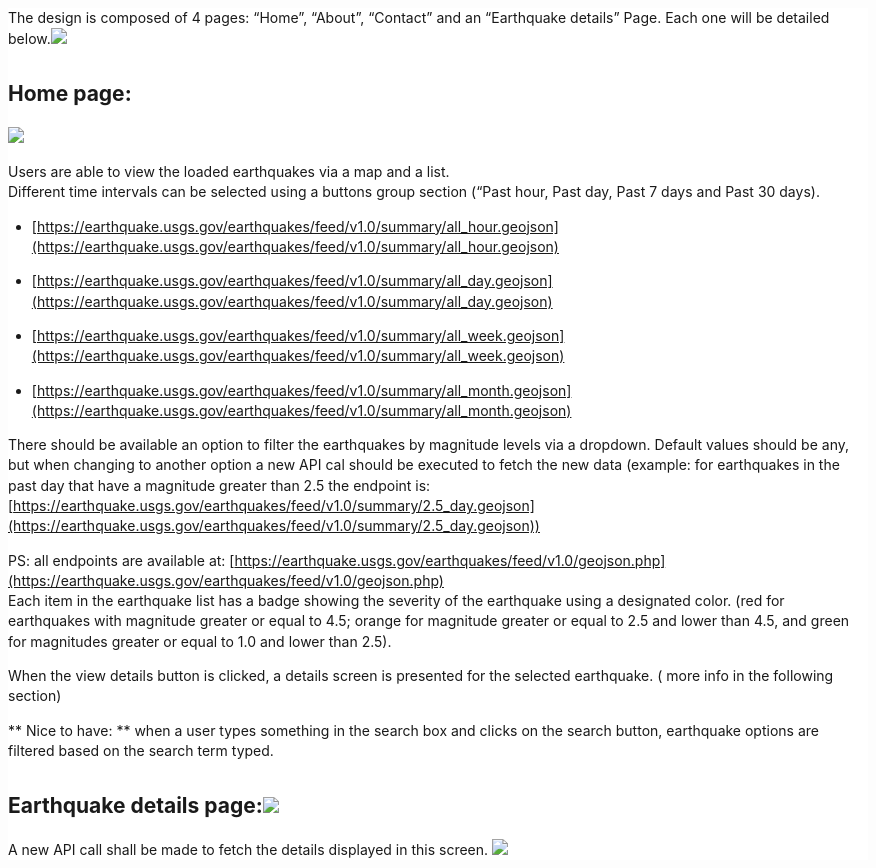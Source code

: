 The design is composed of 4 pages: “Home”, “About”, “Contact” and an “Earthquake details” Page. Each one will be detailed below.![](https://lh6.googleusercontent.com/tue-I1h4XRSro--DFVLCK-Vq_D-X1Hwrm1VXlEuW4WOcJC22JZJIy7gYNOV7OGSidQCu4SchqRdsYE9BN1WzUuceWr5HvfFZGnGp6kAlxCQjk2mg5LR9Haz18KLYnnmki1PXaneLBnW5mVnOneClnCg)

  
  
  

## Home page:

![](https://lh5.googleusercontent.com/s14xRX-Iz4hGPyCNzVnbYsbW9zF_STsUMC6KBY76t_1AlSQ5H_1CQQ52QQ0mUxNbZ_jHavT8IQGWpByCciCGAjx4HZbnYCqVmq_7W2BETxZXoHXVzqZz732559GCCdhJ0zhcH1-QgihiUw8kvE8fPLU)

Users are able to view the loaded earthquakes via a map and a list.  
Different time intervals can be selected using a buttons group section (“Past hour, Past day, Past 7 days and Past 30 days).

-   [https://earthquake.usgs.gov/earthquakes/feed/v1.0/summary/all_hour.geojson](https://earthquake.usgs.gov/earthquakes/feed/v1.0/summary/all_hour.geojson)
    
-   [https://earthquake.usgs.gov/earthquakes/feed/v1.0/summary/all_day.geojson](https://earthquake.usgs.gov/earthquakes/feed/v1.0/summary/all_day.geojson)
    
-   [https://earthquake.usgs.gov/earthquakes/feed/v1.0/summary/all_week.geojson](https://earthquake.usgs.gov/earthquakes/feed/v1.0/summary/all_week.geojson)
    
-   [https://earthquake.usgs.gov/earthquakes/feed/v1.0/summary/all_month.geojson](https://earthquake.usgs.gov/earthquakes/feed/v1.0/summary/all_month.geojson)
    

There should be available an option to filter the earthquakes by magnitude levels via a dropdown. Default values should be any, but when changing to another option a new API cal should be executed to fetch the new data (example: for earthquakes in the past day that have a magnitude greater than 2.5 the endpoint is: [https://earthquake.usgs.gov/earthquakes/feed/v1.0/summary/2.5_day.geojson](https://earthquake.usgs.gov/earthquakes/feed/v1.0/summary/2.5_day.geojson))

PS: all endpoints are available at: [https://earthquake.usgs.gov/earthquakes/feed/v1.0/geojson.php](https://earthquake.usgs.gov/earthquakes/feed/v1.0/geojson.php)  
Each item in the earthquake list has a badge showing the severity of the earthquake using a designated color. (red for earthquakes with magnitude greater or equal to 4.5; orange for magnitude greater or equal to 2.5 and lower than 4.5, and green for magnitudes greater or equal to 1.0 and lower than 2.5).

When the view details button is clicked, a details screen is presented for the selected earthquake. ( more info in the following section)

** Nice to have: ** when a user types something in the search box and clicks on the search button, earthquake options are filtered based on the search term typed.

## Earthquake details page:![](https://lh5.googleusercontent.com/PYJvW8dS4g-ZuOsf3wdTtj7nsPJ0dRp5KLLozIo8_YYi9zIZcJD4KDsLiahc0ZVmoOOh5V6CTWZFhSs962jCbiMw-H0O3E6SP7Qg4lJepgl5jFV2eaDlXA9TUD9-J5tN544urXVttQugi17oGnU8AfA)

  

A new API call shall be made to fetch the details displayed in this screen. ![](https://lh4.googleusercontent.com/9P-yOMB2bN-09jDpX8vEj2fi1w-qaMK_-4Z7-KCCvcbN1CV6_c0xyeMaIa1qKpzjKA0rB97a98EoT7D5tYuT1bazEwH6guMdzMUx5G-hzii9bv3oeTc2ErDPCK4rUkjW62UJce9M5JXAVzKeQRWkhcw)
